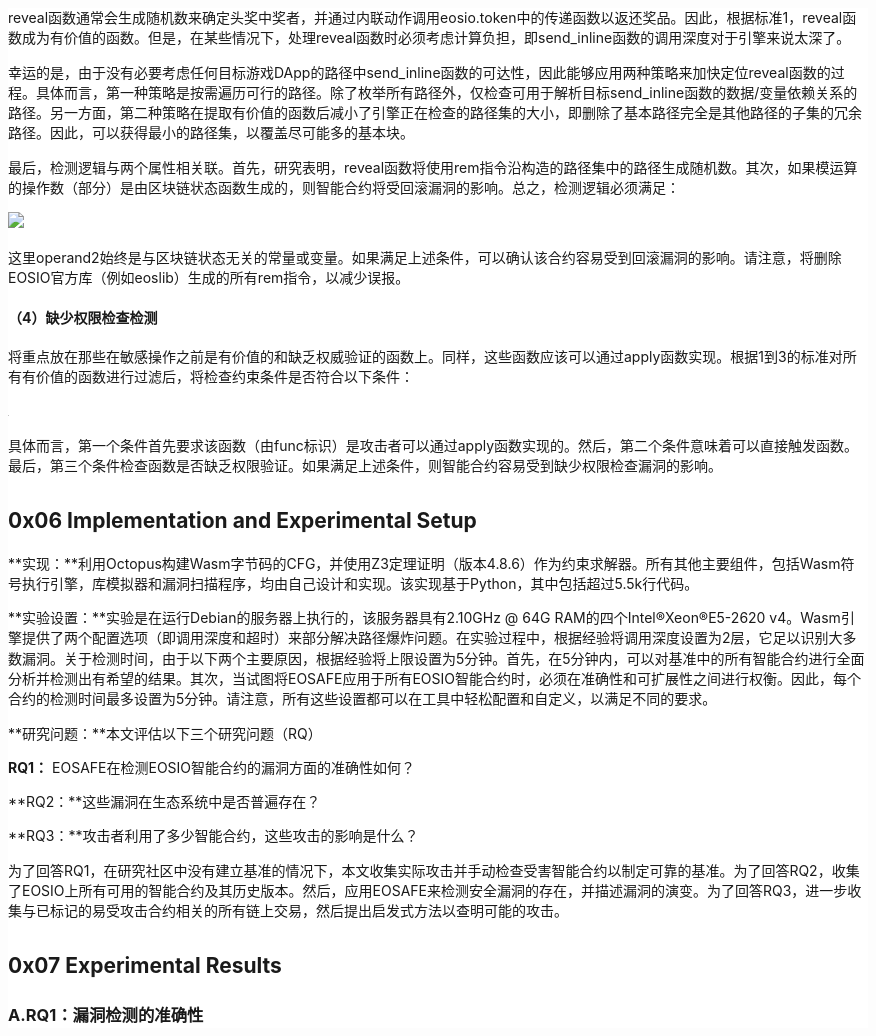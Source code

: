 reveal函数通常会生成随机数来确定头奖中奖者，并通过内联动作调用eosio.token中的传递函数以返还奖品。因此，根据标准1，reveal函数成为有价值的函数。但是，在某些情况下，处理reveal函数时必须考虑计算负担，即send_inline函数的调用深度对于引擎来说太深了。

幸运的是，由于没有必要考虑任何目标游戏DApp的路径中send_inline函数的可达性，因此能够应用两种策略来加快定位reveal函数的过程。具体而言，第一种策略是按需遍历可行的路径。除了枚举所有路径外，仅检查可用于解析目标send_inline函数的数据/变量依赖关系的路径。另一方面，第二种策略在提取有价值的函数后减小了引擎正在检查的路径集的大小，即删除了基本路径完全是其他路径的子集的冗余路径。因此，可以获得最小的路径集，以覆盖尽可能多的基本块。

最后，检测逻辑与两个属性相关联。首先，研究表明，reveal函数将使用rem指令沿构造的路径集中的路径生成随机数。其次，如果模运算的操作数（部分）是由区块链状态函数生成的，则智能合约将受回滚漏洞的影响。总之，检测逻辑必须满足：

[![](https://p4.ssl.qhimg.com/t01d9a7ac977b64fb64.png)](https://p4.ssl.qhimg.com/t01d9a7ac977b64fb64.png)

这里operand2始终是与区块链状态无关的常量或变量。如果满足上述条件，可以确认该合约容易受到回滚漏洞的影响。请注意，将删除EOSIO官方库（例如eoslib）生成的所有rem指令，以减少误报。

#### <a class="reference-link" name="%EF%BC%884%EF%BC%89%E7%BC%BA%E5%B0%91%E6%9D%83%E9%99%90%E6%A3%80%E6%9F%A5%E6%A3%80%E6%B5%8B"></a>（4）缺少权限检查检测

将重点放在那些在敏感操作之前是有价值的和缺乏权威验证的函数上。同样，这些函数应该可以通过apply函数实现。根据1到3的标准对所有有价值的函数进行过滤后，将检查约束条件是否符合以下条件：

[![](data:image/png;base64,iVBORw0KGgoAAAANSUhEUgAAAAEAAAABCAYAAAAfFcSJAAAAAXNSR0IArs4c6QAAAARnQU1BAACxjwv8YQUAAAAJcEhZcwAADsQAAA7EAZUrDhsAAAANSURBVBhXYzh8+PB/AAffA0nNPuCLAAAAAElFTkSuQmCC)](https://p4.ssl.qhimg.com/t0166f351245056457a.png)

具体而言，第一个条件首先要求该函数（由func标识）是攻击者可以通过apply函数实现的。然后，第二个条件意味着可以直接触发函数。最后，第三个条件检查函数是否缺乏权限验证。如果满足上述条件，则智能合约容易受到缺少权限检查漏洞的影响。



## 0x06 Implementation and Experimental Setup

**实现：**利用Octopus构建Wasm字节码的CFG，并使用Z3定理证明（版本4.8.6）作为约束求解器。所有其他主要组件，包括Wasm符号执行引擎，库模拟器和漏洞扫描程序，均由自己设计和实现。该实现基于Python，其中包括超过5.5k行代码。

**实验设置：**实验是在运行Debian的服务器上执行的，该服务器具有2.10GHz @ 64G RAM的四个Intel®Xeon®E5-2620 v4。Wasm引擎提供了两个配置选项（即调用深度和超时）来部分解决路径爆炸问题。在实验过程中，根据经验将调用深度设置为2层，它足以识别大多数漏洞。关于检测时间，由于以下两个主要原因，根据经验将上限设置为5分钟。首先，在5分钟内，可以对基准中的所有智能合约进行全面分析并检测出有希望的结果。其次，当试图将EOSAFE应用于所有EOSIO智能合约时，必须在准确性和可扩展性之间进行权衡。因此，每个合约的检测时间最多设置为5分钟。请注意，所有这些设置都可以在工具中轻松配置和自定义，以满足不同的要求。

**研究问题：**本文评估以下三个研究问题（RQ）

**RQ1：** EOSAFE在检测EOSIO智能合约的漏洞方面的准确性如何？

**RQ2：**这些漏洞在生态系统中是否普遍存在？

**RQ3：**攻击者利用了多少智能合约，这些攻击的影响是什么？

为了回答RQ1，在研究社区中没有建立基准的情况下，本文收集实际攻击并手动检查受害智能合约以制定可靠的基准。为了回答RQ2，收集了EOSIO上所有可用的智能合约及其历史版本。然后，应用EOSAFE来检测安全漏洞的存在，并描述漏洞的演变。为了回答RQ3，进一步收集与已标记的易受攻击合约相关的所有链上交易，然后提出启发式方法以查明可能的攻击。



## 0x07 Experimental Results

### <a class="reference-link" name="A.RQ1%EF%BC%9A%E6%BC%8F%E6%B4%9E%E6%A3%80%E6%B5%8B%E7%9A%84%E5%87%86%E7%A1%AE%E6%80%A7"></a>A.RQ1：漏洞检测的准确性

